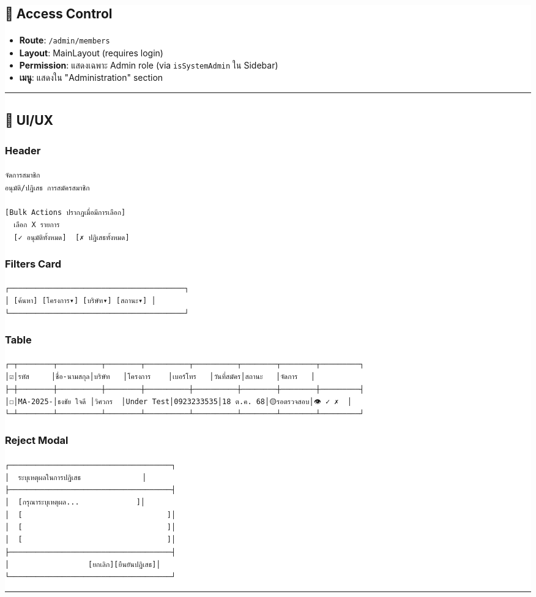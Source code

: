 
## 🔐 Access Control

- **Route**: `/admin/members`
- **Layout**: MainLayout (requires login)
- **Permission**: แสดงเฉพาะ Admin role (via `isSystemAdmin` ใน Sidebar)
- **เมนู**: แสดงใน "Administration" section

---

## 🎨 UI/UX

### **Header**
```
จัดการสมาชิก
อนุมัติ/ปฏิเสธ การสมัครสมาชิก

[Bulk Actions ปรากฏเมื่อมีการเลือก]
  เลือก X รายการ
  [✓ อนุมัติทั้งหมด]  [✗ ปฏิเสธทั้งหมด]
```

### **Filters Card**
```
┌────────────────────────────────────────┐
│ [ค้นหา] [โครงการ▾] [บริษัท▾] [สถานะ▾] │
└────────────────────────────────────────┘
```

### **Table**
```
┌─┬────────┬──────────┬────────┬──────────┬──────────┬────────┬────────┬─────────┐
│☑│รหัส     │ชื่อ-นามสกุล│บริษัท   │โครงการ    │เบอร์โทร   │วันที่สมัคร│สถานะ   │จัดการ   │
├─┼────────┼──────────┼────────┼──────────┼──────────┼────────┼────────┼─────────┤
│☐│MA-2025-│ธงชัย ใจดี │วิศวกร  │Under Test│0923233535│18 ต.ค. 68│🟡รอตรวจสอบ│👁 ✓ ✗  │
└─┴────────┴──────────┴────────┴──────────┴──────────┴────────┴────────┴─────────┘
```

### **Reject Modal**
```
┌─────────────────────────────────────┐
│  ระบุเหตุผลในการปฏิเสธ              │
├─────────────────────────────────────┤
│  [กรุณาระบุเหตุผล...             ]│
│  [                                 ]│
│  [                                 ]│
│  [                                 ]│
├─────────────────────────────────────┤
│                  [ยกเลิก][ยืนยันปฏิเสธ]│
└─────────────────────────────────────┘
```

---